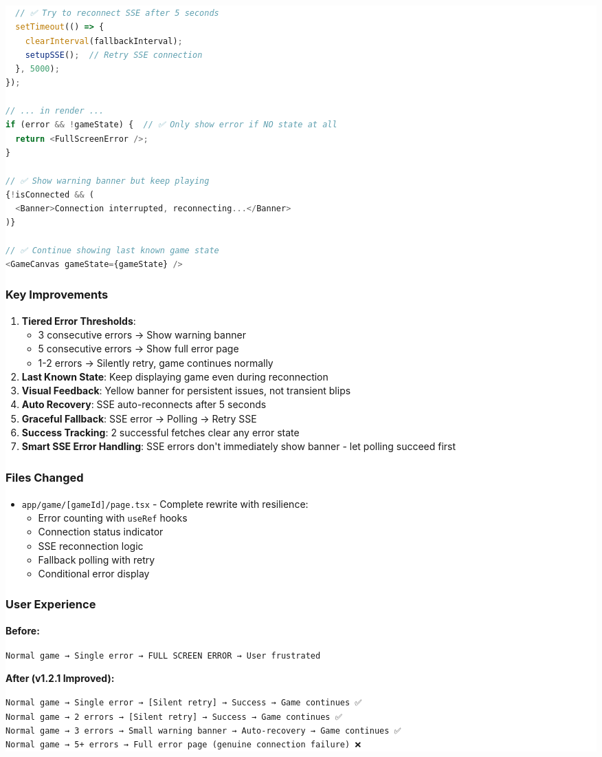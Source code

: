 ```javascript
  // ✅ Try to reconnect SSE after 5 seconds
  setTimeout(() => {
    clearInterval(fallbackInterval);
    setupSSE();  // Retry SSE connection
  }, 5000);
});

// ... in render ...
if (error && !gameState) {  // ✅ Only show error if NO state at all
  return <FullScreenError />;
}

// ✅ Show warning banner but keep playing
{!isConnected && (
  <Banner>Connection interrupted, reconnecting...</Banner>
)}

// ✅ Continue showing last known game state
<GameCanvas gameState={gameState} />
```

### Key Improvements

1. **Tiered Error Thresholds**:
   - 3 consecutive errors → Show warning banner
   - 5 consecutive errors → Show full error page
   - 1-2 errors → Silently retry, game continues normally
2. **Last Known State**: Keep displaying game even during reconnection
3. **Visual Feedback**: Yellow banner for persistent issues, not transient blips
4. **Auto Recovery**: SSE auto-reconnects after 5 seconds
5. **Graceful Fallback**: SSE error → Polling → Retry SSE
6. **Success Tracking**: 2 successful fetches clear any error state
7. **Smart SSE Error Handling**: SSE errors don't immediately show banner - let polling succeed first

### Files Changed

- `app/game/[gameId]/page.tsx` - Complete rewrite with resilience:
  - Error counting with `useRef` hooks
  - Connection status indicator
  - SSE reconnection logic
  - Fallback polling with retry
  - Conditional error display

### User Experience

**Before:**
```
Normal game → Single error → FULL SCREEN ERROR → User frustrated
```

**After (v1.2.1 Improved):**
```
Normal game → Single error → [Silent retry] → Success → Game continues ✅
Normal game → 2 errors → [Silent retry] → Success → Game continues ✅
Normal game → 3 errors → Small warning banner → Auto-recovery → Game continues ✅
Normal game → 5+ errors → Full error page (genuine connection failure) ❌
```
